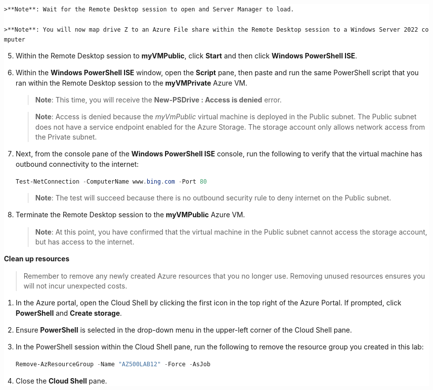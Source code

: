 
    >**Note**: Wait for the Remote Desktop session to open and Server Manager to load.

    >**Note**: You will now map drive Z to an Azure File share within the Remote Desktop session to a Windows Server 2022 computer

5. Within the Remote Desktop session to **myVMPublic**, click **Start** and then click **Windows PowerShell ISE**.

6. Within the **Windows PowerShell ISE** window, open the **Script** pane, then paste and run the same PowerShell script that you ran within the Remote Desktop session to the **myVMPrivate** Azure VM.

    >**Note**: This time, you will receive the **New-PSDrive : Access is denied** error. 

    >**Note**: Access is denied because the *myVmPublic* virtual machine is deployed in the Public subnet. The Public subnet does not have a service endpoint enabled for the Azure Storage. The storage account only allows network access from the Private subnet.

7. Next, from the console pane of the **Windows PowerShell ISE** console, run the following to verify that the virtual machine has outbound connectivity to the internet: 

    ```powershell
    Test-NetConnection -ComputerName www.bing.com -Port 80
    ```

    >**Note**: The test will succeed because there is no outbound security rule to deny internet on the Public subnet.

8. Terminate the Remote Desktop session to the **myVMPublic** Azure VM.

    >**Note**: At this point, you have confirmed that the virtual machine in the Public subnet cannot access the storage account, but has access to the internet.


**Clean up resources**

> Remember to remove any newly created Azure resources that you no longer use. Removing unused resources ensures you will not incur unexpected costs. 

1. In the Azure portal, open the Cloud Shell by clicking the first icon in the top right of the Azure Portal. If prompted, click **PowerShell** and **Create storage**.

2. Ensure **PowerShell** is selected in the drop-down menu in the upper-left corner of the Cloud Shell pane.

3. In the PowerShell session within the Cloud Shell pane, run the following to remove the resource group you created in this lab:
  
    ```powershell
    Remove-AzResourceGroup -Name "AZ500LAB12" -Force -AsJob
    ```
4. Close the **Cloud Shell** pane. 
